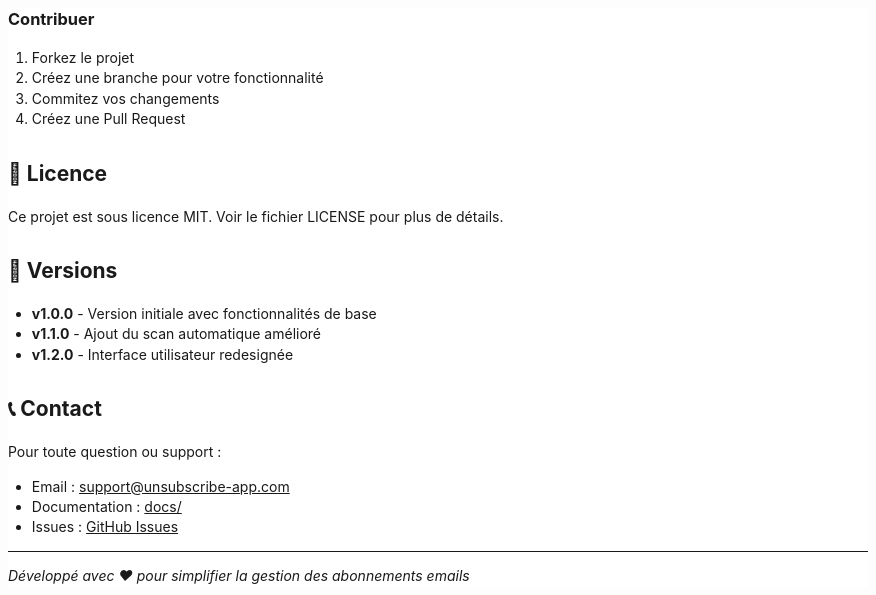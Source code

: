 ### Contribuer
1. Forkez le projet
2. Créez une branche pour votre fonctionnalité
3. Commitez vos changements
4. Créez une Pull Request

## 📝 Licence

Ce projet est sous licence MIT. Voir le fichier LICENSE pour plus de détails.

## 🔄 Versions

- **v1.0.0** - Version initiale avec fonctionnalités de base
- **v1.1.0** - Ajout du scan automatique amélioré
- **v1.2.0** - Interface utilisateur redesignée

## 📞 Contact

Pour toute question ou support :
- Email : support@unsubscribe-app.com
- Documentation : [docs/](docs/)
- Issues : [GitHub Issues](https://github.com/votre-repo/issues)

---

*Développé avec ❤️ pour simplifier la gestion des abonnements emails*